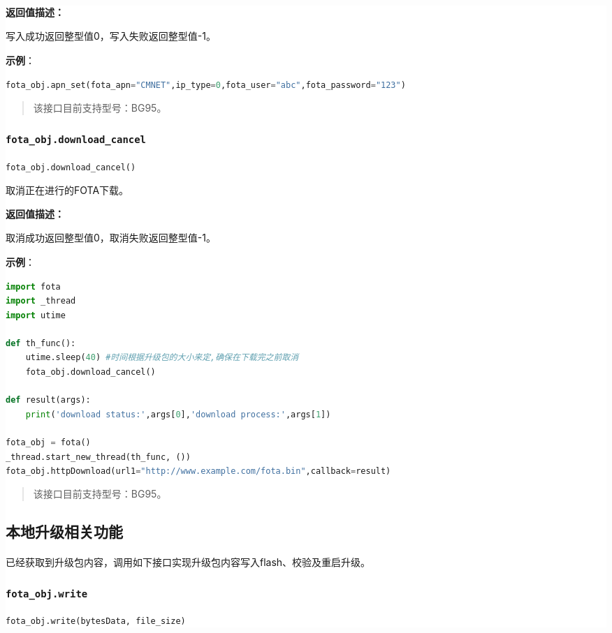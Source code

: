 **返回值描述：**

写入成功返回整型值0，写入失败返回整型值-1。

**示例**：

```python
fota_obj.apn_set(fota_apn="CMNET",ip_type=0,fota_user="abc",fota_password="123")
```



> 该接口目前支持型号：BG95。



### `fota_obj.download_cancel`

```python
fota_obj.download_cancel()
```

取消正在进行的FOTA下载。

**返回值描述：**

取消成功返回整型值0，取消失败返回整型值-1。

**示例**：

```python
import fota
import _thread
import utime

def th_func():
    utime.sleep(40) #时间根据升级包的大小来定,确保在下载完之前取消
    fota_obj.download_cancel()

def result(args):
    print('download status:',args[0],'download process:',args[1])

fota_obj = fota()
_thread.start_new_thread(th_func, ())
fota_obj.httpDownload(url1="http://www.example.com/fota.bin",callback=result)
```



> 该接口目前支持型号：BG95。



## 本地升级相关功能

已经获取到升级包内容，调用如下接口实现升级包内容写入flash、校验及重启升级。

### `fota_obj.write`

```python
fota_obj.write(bytesData, file_size)
```
